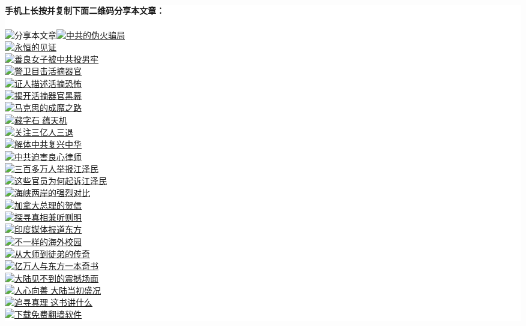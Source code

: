 <strong>手机上长按并复制下面二维码分享本文章：</strong><br><br><img src="https://quickchart.io/qr?size=256&text=https://github.com/1992513/djy/blob/master/gb/22/12/8/n13880835.md%231" title="分享本文章"></td><td VALIGN=TOP><a href="https://github.com/1992513/djy/blob/master/gb/16/1/21/n4622075.md?dfh#1" target="_blank"><img src="https://raw.githubusercontent.com/1992513/djy/master/gb/300/wei-f1.jpg" title="中共的伪火骗局"  alt="中共的伪火骗局"></a><br><a href="https://github.com/1992513/www/blob/master/README.md?dfh#9" target="_blank"><img src="https://raw.githubusercontent.com/1992513/djy/master/gb/300/yong-h.jpg" title="永恒的见证"  alt="永恒的见证"></a><br><a href="https://github.com/1992513/djy/blob/master/gb/13/9/29/n3974789.md?dfh#1" target="_blank"><img src="https://raw.githubusercontent.com/1992513/djy/master/gb/300/shang-lnz.jpg" title="善良女子被中共投男牢"  alt="善良女子被中共投男牢"></a><br><a href="https://github.com/1992513/djy/blob/master/gb/16/3/16/n4663449.md?dfh#1" target="_blank"><img src="https://raw.githubusercontent.com/1992513/djy/master/gb/300/huo-z3.jpg" title="警卫目击活摘器官"  alt="警卫目击活摘器官"></a><br><a href="https://github.com/1992513/djy/blob/master/gb/16/8/7/n8177641.md?dfh#1" target="_blank"><img src="https://raw.githubusercontent.com/1992513/djy/master/gb/300/huo-z4.jpg" title="证人描述活摘恐怖"  alt="证人描述活摘恐怖"></a><br><a href="https://github.com/1992513/djy/blob/master/gb/10/4/19/n2881569.md?dfh#1" target="_blank"><img src="https://raw.githubusercontent.com/1992513/djy/master/gb/300/huo-z1.jpg" title="揭开活摘器官黑幕"  alt="揭开活摘器官黑幕"></a><br><a href="https://github.com/1992513/djy/blob/master/gb/10/11/7/n3077476.md?dfh#1" target="_blank"><img src="https://raw.githubusercontent.com/1992513/djy/master/gb/300/ma-ks.jpg" title="马克思的成魔之路"  alt="马克思的成魔之路"></a><br><a href="https://github.com/1992513/djy/blob/master/gb/14/6/9/n4173977.md?dfh#1" target="_blank"><img src="https://raw.githubusercontent.com/1992513/djy/master/gb/300/chang-zs.jpg" title="藏字石 蕴天机"  alt="藏字石 蕴天机"></a><br><a href="https://github.com/1992513/djy/blob/master/gb/18/5/10/n10381511.md?dfh#1" target="_blank"><img src="https://raw.githubusercontent.com/1992513/djy/master/gb/300/st1.jpg" title="关注三亿人三退"  alt="关注三亿人三退"></a><br><a href="https://github.com/1992513/djy/blob/master/gb/18/3/21/n10237682.md?dfh#1" target="_blank"><img src="https://raw.githubusercontent.com/1992513/djy/master/gb/300/jie-t.jpg" title="解体中共复兴中华"  alt="解体中共复兴中华"></a><br><a href="https://github.com/1992513/djy/blob/master/gb/9/2/9/n2422991.md?dfh#1" target="_blank"><img src="https://raw.githubusercontent.com/1992513/djy/master/gb/300/gao-zs.jpg" title="中共迫害良心律师"  alt="中共迫害良心律师"></a><br><a href="https://github.com/1992513/djy/blob/master/gb/18/12/9/n10900044.md?dfh#1" target="_blank"><img src="https://raw.githubusercontent.com/1992513/djy/master/gb/300/sj1.jpg" title="三百多万人举报江泽民"  alt="三百多万人举报江泽民"></a><br><a href="https://github.com/1992513/djy/blob/master/gb/18/8/28/n10672014.md?dfh#1" target="_blank"><img src="https://raw.githubusercontent.com/1992513/djy/master/gb/300/sj2.jpg" title="这些官员为何起诉江泽民"  alt="这些官员为何起诉江泽民"></a><br><a href="https://github.com/1992513/djy/blob/master/gb/8/12/18/n2367165.md?dfh#1" target="_blank"><img src="https://raw.githubusercontent.com/1992513/djy/master/gb/300/liangan.jpg" title="海峡两岸的强烈对比"  alt="海峡两岸的强烈对比"></a><br><a href="https://github.com/1992513/djy/blob/master/gb/15/12/10/n4593139.md?dfh#1" target="_blank"><img src="https://raw.githubusercontent.com/1992513/djy/master/gb/300/jia-ndzl.jpg" title="加拿大总理的贺信"  alt="加拿大总理的贺信"></a><br><a href="https://github.com/1992513/djy/blob/master/gb/11/6/17/n3289382.md?dfh#1" target="_blank"><img src="https://raw.githubusercontent.com/1992513/djy/master/gb/300/xiao-wd.jpg" title="探寻真相兼听则明"  alt="探寻真相兼听则明"></a><br><a href="https://github.com/1992513/djy/blob/master/gb/18/10/27/n10812623.md?dfh#1" target="_blank"><img src="https://raw.githubusercontent.com/1992513/djy/master/gb/300/yindu.jpg" title="印度媒体报道东方"  alt="印度媒体报道东方"></a><br><a href="https://github.com/1992513/djy/blob/master/gb/18/6/9/n10469652.md?dfh#1" target="_blank"><img src="https://raw.githubusercontent.com/1992513/djy/master/gb/300/xie-j.jpg" title="不一样的海外校园"  alt="不一样的海外校园"></a><br><a href="https://github.com/1992513/djy/blob/master/gb/7/4/5/n1669415.md?dfh#1" target="_blank"><img src="https://raw.githubusercontent.com/1992513/djy/master/gb/300/li-up.jpg" title="从大师到徒弟的传奇"  alt="从大师到徒弟的传奇"></a><br><a href="https://github.com/1992513/djy/blob/master/gb/17/5/26/n9191512.md?dfh#1" target="_blank"><img src="https://raw.githubusercontent.com/1992513/djy/master/gb/300/zfl2.jpg" title="亿万人与东方一本奇书"  alt="亿万人与东方一本奇书"></a><br><a href="https://github.com/1992513/djy/blob/master/gb/13/11/27/n4020290.md?dfh#1" target="_blank"><img src="https://raw.githubusercontent.com/1992513/djy/master/gb/300/zhen-h.jpg" title="大陆见不到的震撼场面"  alt="大陆见不到的震撼场面"></a><br><a href="https://github.com/1992513/djy/blob/master/gb/15/7/17/n4482910.md?dfh#1" target="_blank"><img src="https://raw.githubusercontent.com/1992513/djy/master/gb/300/dalu-sk.jpg" title="人心向善 大陆当初盛况"  alt="人心向善 大陆当初盛况"></a><br><a href="https://github.com/1992513/djy/blob/master/gb/19/1/5/n10955468.md?dfh#1" target="_blank"><img src="https://raw.githubusercontent.com/1992513/djy/master/gb/300/zfl1.jpg" title="追寻真理 这书讲什么"  alt="追寻真理 这书讲什么"></a><br><a href="https://github.com/1992513/www/blob/master/README.md?dfh#1" target="_blank"><img src="https://raw.githubusercontent.com/1992513/djy/master/gb/300/fq1.jpg" title="下载免费翻墙软件"  alt="下载免费翻墙软件"></a><br></td></tr></table>
